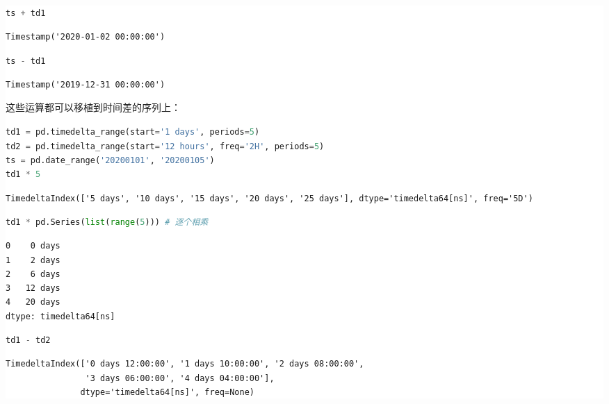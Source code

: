 


```python
ts + td1
```




    Timestamp('2020-01-02 00:00:00')




```python
ts - td1
```




    Timestamp('2019-12-31 00:00:00')



这些运算都可以移植到时间差的序列上：


```python
td1 = pd.timedelta_range(start='1 days', periods=5)
td2 = pd.timedelta_range(start='12 hours', freq='2H', periods=5)
ts = pd.date_range('20200101', '20200105')
td1 * 5
```




    TimedeltaIndex(['5 days', '10 days', '15 days', '20 days', '25 days'], dtype='timedelta64[ns]', freq='5D')




```python
td1 * pd.Series(list(range(5))) # 逐个相乘
```




    0    0 days
    1    2 days
    2    6 days
    3   12 days
    4   20 days
    dtype: timedelta64[ns]




```python
td1 - td2
```




    TimedeltaIndex(['0 days 12:00:00', '1 days 10:00:00', '2 days 08:00:00',
                    '3 days 06:00:00', '4 days 04:00:00'],
                   dtype='timedelta64[ns]', freq=None)
